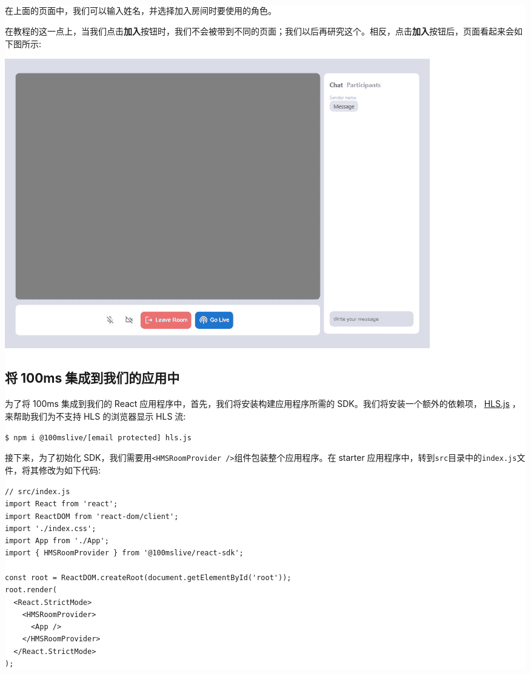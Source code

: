 在上面的页面中，我们可以输入姓名，并选择加入房间时要使用的角色。

在教程的这一点上，当我们点击**加入**按钮时，我们不会被带到不同的页面；我们以后再研究这个。相反，点击**加入**按钮后，页面看起来会如下图所示:

![Join Live Stream App Example 100ms](img/0dfeafa3a712eebf9b235d939a956e5c.png)

## 将 100ms 集成到我们的应用中

为了将 100ms 集成到我们的 React 应用程序中，首先，我们将安装构建应用程序所需的 SDK。我们将安装一个额外的依赖项， [HLS.js](https://github.com/video-dev/hls.js/) ，来帮助我们为不支持 HLS 的浏览器显示 HLS 流:

```
$ npm i @100mslive/[email protected] hls.js

```

接下来，为了初始化 SDK，我们需要用`<HMSRoomProvider />`组件包装整个应用程序。在 starter 应用程序中，转到`src`目录中的`index.js`文件，将其修改为如下代码:

```
// src/index.js
import React from 'react';
import ReactDOM from 'react-dom/client';
import './index.css';
import App from './App';
import { HMSRoomProvider } from '@100mslive/react-sdk';

const root = ReactDOM.createRoot(document.getElementById('root'));
root.render(
  <React.StrictMode>
    <HMSRoomProvider>
      <App />
    </HMSRoomProvider>
  </React.StrictMode>
);

```
